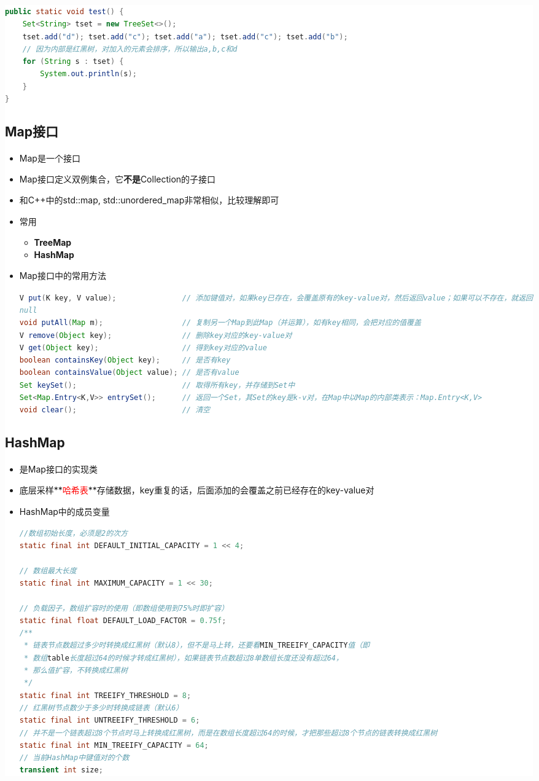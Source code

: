  ```java
  public static void test() {   
      Set<String> tset = new TreeSet<>();  
      tset.add("d"); tset.add("c"); tset.add("a"); tset.add("c"); tset.add("b");  
      // 因为内部是红黑树，对加入的元素会排序，所以输出a,b,c和d   
      for (String s : tset) {        
          System.out.println(s); 
      }
  }
  ```

  

## Map接口

- Map是一个接口

- Map接口定义双例集合，它**不是**Collection的子接口

- 和C++中的std::map, std::unordered_map非常相似，比较理解即可

- 常用

  - **TreeMap**
  - **HashMap**

- Map接口中的常用方法

  ```java
  V put(K key, V value);               // 添加键值对，如果key已存在，会覆盖原有的key-value对，然后返回value；如果可以不存在，就返回null
  void putAll(Map m);                  // 复制另一个Map到此Map（并运算），如有key相同，会把对应的值覆盖
  V remove(Object key);                // 删除key对应的key-value对
  V get(Object key);                   // 得到key对应的value
  boolean containsKey(Object key);     // 是否有key
  boolean containsValue(Object value); // 是否有value
  Set keySet();                        // 取得所有key，并存储到Set中
  Set<Map.Entry<K,V>> entrySet();      // 返回一个Set，其Set的key是k-v对，在Map中以Map的内部类表示：Map.Entry<K,V>
  void clear();                        // 清空
  ```

## HashMap

- 是Map接口的实现类

- 底层采样**<font color='red'>哈希表</font>**存储数据，key重复的话，后面添加的会覆盖之前已经存在的key-value对

- HashMap中的成员变量

  ```java
  //数组初始长度，必须是2的次方
  static final int DEFAULT_INITIAL_CAPACITY = 1 << 4;
  
  // 数组最大长度
  static final int MAXIMUM_CAPACITY = 1 << 30;
  
  // 负载因子，数组扩容时的使用（即数组使用到75%时即扩容）
  static final float DEFAULT_LOAD_FACTOR = 0.75f;
  /**
   * 链表节点数超过多少时转换成红黑树（默认8），但不是马上转，还要看MIN_TREEIFY_CAPACITY值（即
   * 数组table长度超过64的时候才转成红黑树），如果链表节点数超过8单数组长度还没有超过64，
   * 那么值扩容，不转换成红黑树
   */
  static final int TREEIFY_THRESHOLD = 8;
  // 红黑树节点数少于多少时转换成链表（默认6）
  static final int UNTREEIFY_THRESHOLD = 6;
  // 并不是一个链表超过8个节点时马上转换成红黑树，而是在数组长度超过64的时候，才把那些超过8个节点的链表转换成红黑树
  static final int MIN_TREEIFY_CAPACITY = 64;
  // 当前HashMap中键值对的个数
  transient int size;
  ```